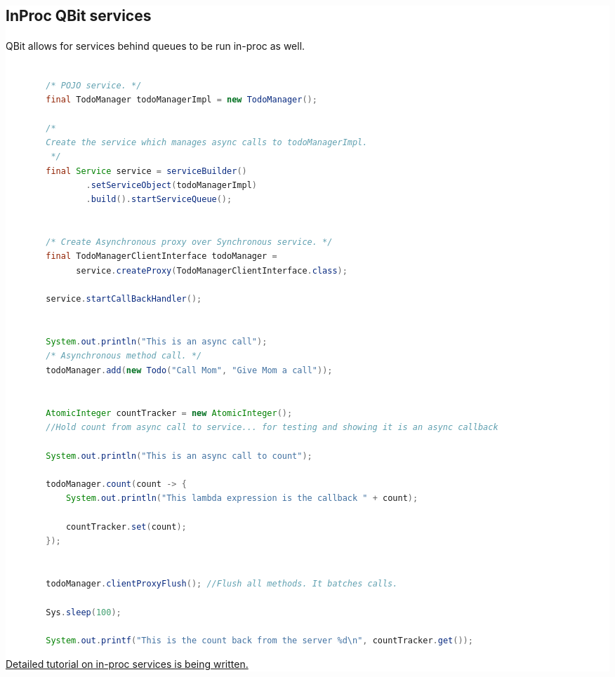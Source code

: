 ## InProc QBit services

QBit allows for services behind queues to be run in-proc as well.

```java

        /* POJO service. */
        final TodoManager todoManagerImpl = new TodoManager();

        /*
        Create the service which manages async calls to todoManagerImpl.
         */
        final Service service = serviceBuilder()
                .setServiceObject(todoManagerImpl)
                .build().startServiceQueue();


        /* Create Asynchronous proxy over Synchronous service. */
        final TodoManagerClientInterface todoManager =
              service.createProxy(TodoManagerClientInterface.class);

        service.startCallBackHandler();


        System.out.println("This is an async call");
        /* Asynchronous method call. */
        todoManager.add(new Todo("Call Mom", "Give Mom a call"));


        AtomicInteger countTracker = new AtomicInteger();
        //Hold count from async call to service... for testing and showing it is an async callback

        System.out.println("This is an async call to count");

        todoManager.count(count -> {
            System.out.println("This lambda expression is the callback " + count);

            countTracker.set(count);
        });


        todoManager.clientProxyFlush(); //Flush all methods. It batches calls.

        Sys.sleep(100);

        System.out.printf("This is the count back from the server %d\n", countTracker.get());

```

[Detailed tutorial on in-proc services is being written.](https://github.com/advantageous/qbit/wiki/%5BDetailed-Tutorial%5D-Working-with-inproc-MicroServices-within-QBit.)
